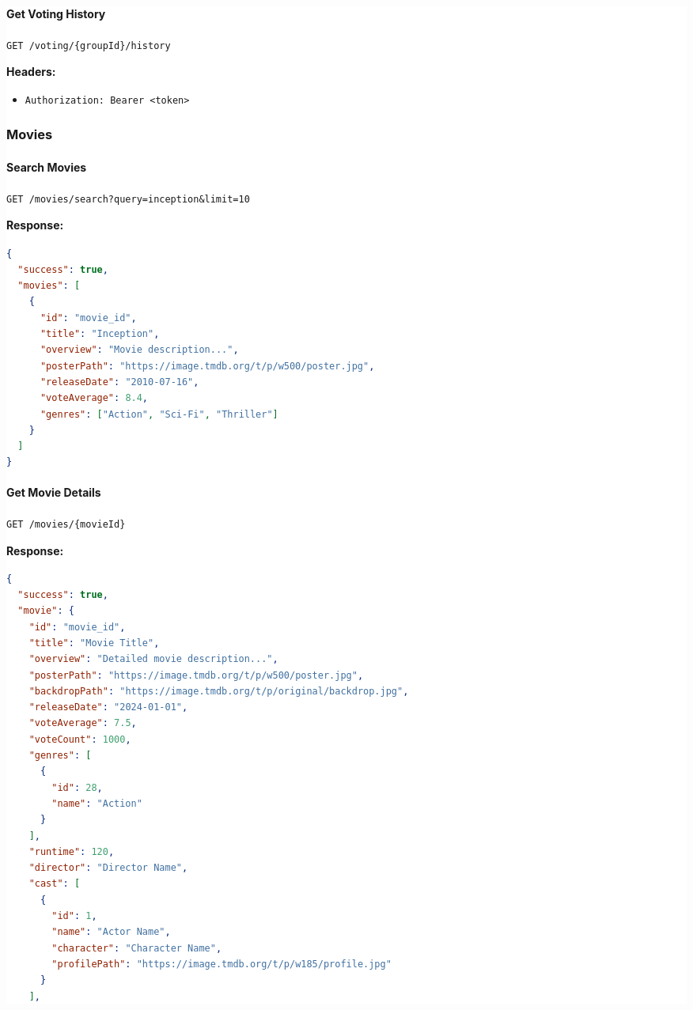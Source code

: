 #### Get Voting History
```
GET /voting/{groupId}/history
```
**Headers:**
- `Authorization: Bearer <token>`

### Movies

#### Search Movies
```
GET /movies/search?query=inception&limit=10
```

**Response:**
```json
{
  "success": true,
  "movies": [
    {
      "id": "movie_id",
      "title": "Inception",
      "overview": "Movie description...",
      "posterPath": "https://image.tmdb.org/t/p/w500/poster.jpg",
      "releaseDate": "2010-07-16",
      "voteAverage": 8.4,
      "genres": ["Action", "Sci-Fi", "Thriller"]
    }
  ]
}
```

#### Get Movie Details
```
GET /movies/{movieId}
```

**Response:**
```json
{
  "success": true,
  "movie": {
    "id": "movie_id",
    "title": "Movie Title",
    "overview": "Detailed movie description...",
    "posterPath": "https://image.tmdb.org/t/p/w500/poster.jpg",
    "backdropPath": "https://image.tmdb.org/t/p/original/backdrop.jpg",
    "releaseDate": "2024-01-01",
    "voteAverage": 7.5,
    "voteCount": 1000,
    "genres": [
      {
        "id": 28,
        "name": "Action"
      }
    ],
    "runtime": 120,
    "director": "Director Name",
    "cast": [
      {
        "id": 1,
        "name": "Actor Name",
        "character": "Character Name",
        "profilePath": "https://image.tmdb.org/t/p/w185/profile.jpg"
      }
    ],
```
